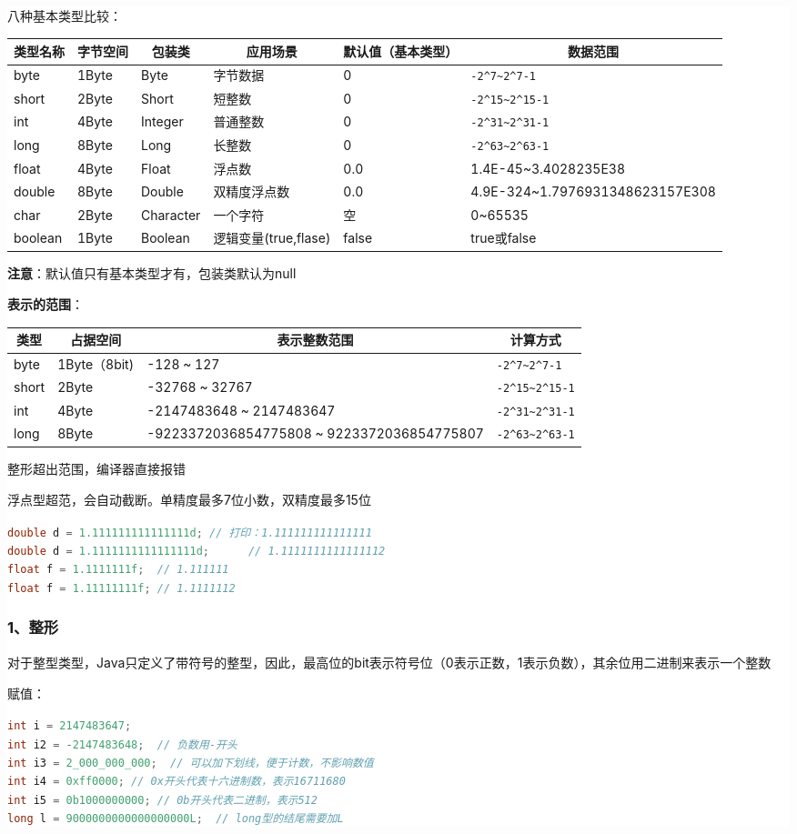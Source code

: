 八种基本类型比较：

| **类型名称** | **字节空间** | 包装类    | **应用场景**         | 默认值（基本类型） | 数据范围                        |
| ------------ | ------------ | --------- | -------------------- | ------------------ | ------------------------------- |
| byte         | 1Byte        | Byte      | 字节数据             | 0                  | `-2^7~2^7-1`                    |
| short        | 2Byte        | Short     | 短整数               | 0                  | `-2^15~2^15-1`                  |
| int          | 4Byte        | Integer   | 普通整数             | 0                  | `-2^31~2^31-1`                  |
| long         | 8Byte        | Long      | 长整数               | 0                  | `-2^63~2^63-1`                  |
| float        | 4Byte        | Float     | 浮点数               | 0.0                | 1.4E-45~3.4028235E38            |
| double       | 8Byte        | Double    | 双精度浮点数         | 0.0                | 4.9E-324~1.7976931348623157E308 |
| char         | 2Byte        | Character | 一个字符             | 空                 | 0~65535                         |
| boolean      | 1Byte        | Boolean   | 逻辑变量(true,flase) | false              | true或false                     |

**注意**：默认值只有基本类型才有，包装类默认为null

**表示的范围**：

| 类型  | 占据空间       | 表示整数范围                                | 计算方式     |
| ------- | ---------------- | --------------------------------------------- | -------------- |
| byte  | 1Byte（8bit)   | -128 ~ 127                                 | `-2^7~2^7-1`   |
| short | 2Byte | -32768 ~ 32767                             | `-2^15~2^15-1` |
| int   | 4Byte | -2147483648 ~ 2147483647                   | `-2^31~2^31-1` |
| long  | 8Byte | -9223372036854775808 ~ 9223372036854775807 | `-2^63~2^63-1` |

整形超出范围，编译器直接报错

浮点型超范，会自动截断。单精度最多7位小数，双精度最多15位

```java
double d = 1.111111111111111d; // 打印：1.111111111111111
double d = 1.1111111111111111d;      // 1.1111111111111112
float f = 1.1111111f;  // 1.111111
float f = 1.11111111f; // 1.1111112
```



### 1、整形

对于整型类型，Java只定义了带符号的整型，因此，最高位的bit表示符号位（0表示正数，1表示负数），其余位用二进制来表示一个整数 

赋值：

```java
int i = 2147483647;
int i2 = -2147483648;  // 负数用-开头
int i3 = 2_000_000_000;  // 可以加下划线，便于计数，不影响数值
int i4 = 0xff0000; // 0x开头代表十六进制数，表示16711680
int i5 = 0b1000000000; // 0b开头代表二进制，表示512
long l = 9000000000000000000L;  // long型的结尾需要加L
```
